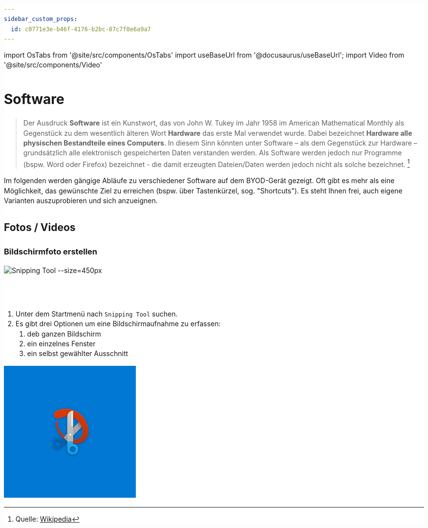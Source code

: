 ```yaml
---
sidebar_custom_props:
  id: c0771e3e-b46f-4176-b2bc-87c7f0e6a9a7
---
```

import OsTabs from '@site/src/components/OsTabs'
import useBaseUrl from '@docusaurus/useBaseUrl';
import Video from '@site/src/components/Video'


# Software

> Der Ausdruck **Software** ist ein Kunstwort, das von John W. Tukey im Jahr 1958 im American Mathematical Monthly als Gegenstück zu dem wesentlich älteren Wort **Hardware** das erste Mal verwendet wurde. Dabei bezeichnet **Hardware alle physischen Bestandteile eines Computers**. In diesem Sinn könnten unter Software – als dem Gegenstück zur Hardware – grundsätzlich alle elektronisch gespeicherten Daten verstanden werden. Als Software werden jedoch nur Programme (bspw. Word oder Firefox) bezeichnet - die damit erzeugten Dateien/Daten werden jedoch nicht als solche bezeichnet. [^1]

Im folgenden werden gängige Abläufe zu verschiedener Software auf dem BYOD-Gerät gezeigt. Oft gibt es mehr als eine Möglichkeit, das gewünschte Ziel zu erreichen (bspw. über Tastenkürzel, sog. "Shortcuts"). Es steht Ihnen frei, auch eigene Varianten auszuprobieren und sich anzueignen. 

## Fotos / Videos

### Bildschirmfoto erstellen

<OsTabs>
<TabItem value="win11">

![Snipping Tool --size=450px](/img/byod-basics/win11/snipping-tool.png)

<br/>
<br/>

1. Unter dem Startmenü nach `Snipping Tool` suchen.
2. Es gibt drei Optionen um eine Bildschirmaufnahme zu erfassen:
   1. deb ganzen Bildschirm
   2. ein einzelnes Fenster
   3. ein selbst gewählter Ausschnitt


</TabItem>
<TabItem value="win10">

![Ausschneiden und Skizzieren --size=150px](/img/byod-basics/win/apps_ausschneiden_skizzieren.png)


[^1]: Quelle: [Wikipedia](https://de.wikipedia.org/wiki/Software#Etymologie)
[^2]: Quelle: [Wikipedia](https://de.wikipedia.org/wiki/Signatur_(E-Mails_und_Postings))
[^3]: Quelle: [Microsoft](https://www.microsoft.com/de-ch/p/microsoft-to-do-lists-tasks-reminders/9nblggh5r558#activetab=pivot:overviewtab)